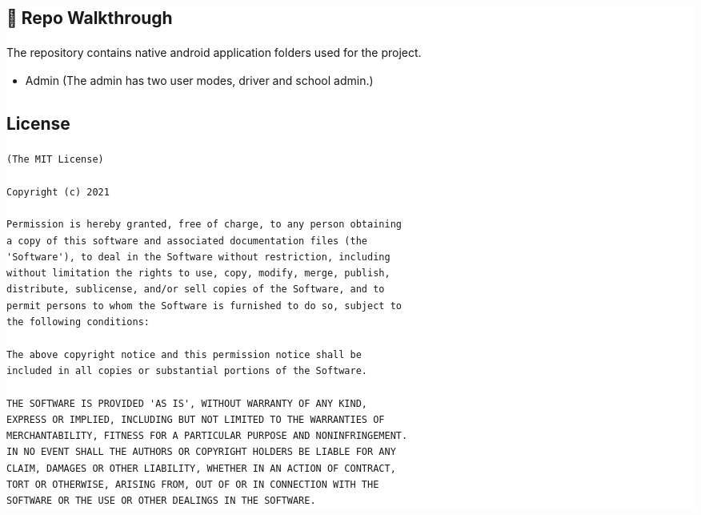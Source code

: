## :file_folder: Repo Walkthrough

The repository contains native android application folders used for the project. 

- Admin (The admin has two user modes, driver and school admin.)

## License

```
(The MIT License)

Copyright (c) 2021

Permission is hereby granted, free of charge, to any person obtaining
a copy of this software and associated documentation files (the
'Software'), to deal in the Software without restriction, including
without limitation the rights to use, copy, modify, merge, publish,
distribute, sublicense, and/or sell copies of the Software, and to
permit persons to whom the Software is furnished to do so, subject to
the following conditions:

The above copyright notice and this permission notice shall be
included in all copies or substantial portions of the Software.

THE SOFTWARE IS PROVIDED 'AS IS', WITHOUT WARRANTY OF ANY KIND,
EXPRESS OR IMPLIED, INCLUDING BUT NOT LIMITED TO THE WARRANTIES OF
MERCHANTABILITY, FITNESS FOR A PARTICULAR PURPOSE AND NONINFRINGEMENT.
IN NO EVENT SHALL THE AUTHORS OR COPYRIGHT HOLDERS BE LIABLE FOR ANY
CLAIM, DAMAGES OR OTHER LIABILITY, WHETHER IN AN ACTION OF CONTRACT,
TORT OR OTHERWISE, ARISING FROM, OUT OF OR IN CONNECTION WITH THE
SOFTWARE OR THE USE OR OTHER DEALINGS IN THE SOFTWARE.
```
    
